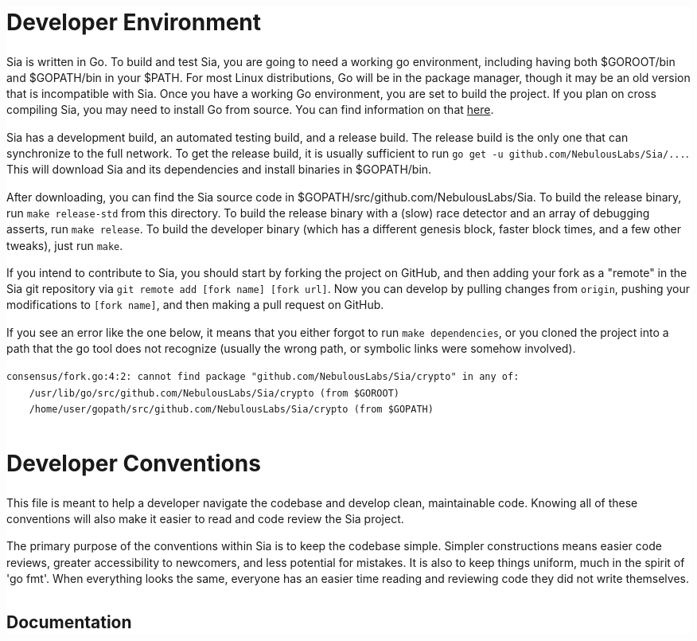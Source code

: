 Developer Environment
=====================

Sia is written in Go. To build and test Sia, you are going to need a working go
environment, including having both $GOROOT/bin and $GOPATH/bin in your $PATH.
For most Linux distributions, Go will be in the package manager, though it may
be an old version that is incompatible with Sia. Once you have a working Go
environment, you are set to build the project. If you plan on cross compiling
Sia, you may need to install Go from source. You can find information on that
[here](http://golang.org/doc/install/source).

Sia has a development build, an automated testing build, and a release
build. The release build is the only one that can synchronize to the full
network. To get the release build, it is usually sufficient to run `go get -u
github.com/NebulousLabs/Sia/...`. This will download Sia and its dependencies
and install binaries in $GOPATH/bin.

After downloading, you can find the Sia source code in
$GOPATH/src/github.com/NebulousLabs/Sia. To build the release binary, run
`make release-std` from this directory. To build the release binary with a
(slow) race detector and an array of debugging asserts, run `make release`. To
build the developer binary (which has a different genesis block, faster block
times, and a few other tweaks), just run `make`.

If you intend to contribute to Sia, you should start by forking the project on
GitHub, and then adding your fork as a "remote" in the Sia git repository via
`git remote add [fork name] [fork url]`. Now you can develop by pulling changes
from `origin`, pushing your modifications to `[fork name]`, and then making a
pull request on GitHub.

If you see an error like the one below, it means that you either forgot to run
`make dependencies`, or you cloned the project into a path that the go tool
does not recognize (usually the wrong path, or symbolic links were somehow
involved).

```
consensus/fork.go:4:2: cannot find package "github.com/NebulousLabs/Sia/crypto" in any of:
    /usr/lib/go/src/github.com/NebulousLabs/Sia/crypto (from $GOROOT)
    /home/user/gopath/src/github.com/NebulousLabs/Sia/crypto (from $GOPATH)
```

Developer Conventions
=====================

This file is meant to help a developer navigate the codebase and develop clean,
maintainable code. Knowing all of these conventions will also make it easier to
read and code review the Sia project.

The primary purpose of the conventions within Sia is to keep the codebase
simple. Simpler constructions means easier code reviews, greater accessibility
to newcomers, and less potential for mistakes. It is also to keep things
uniform, much in the spirit of 'go fmt'. When everything looks the same,
everyone has an easier time reading and reviewing code they did not write
themselves.

Documentation
-------------
